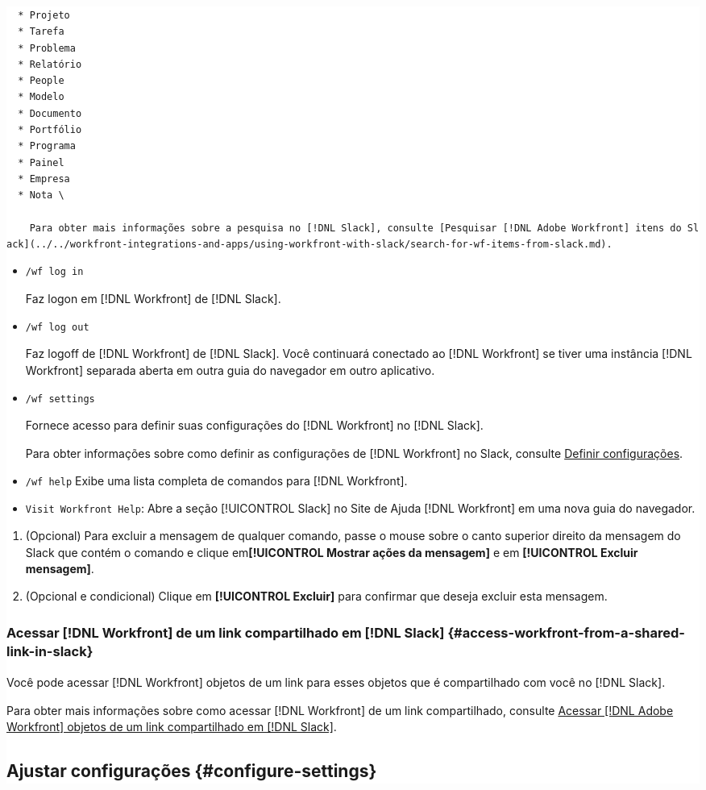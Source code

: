       * Projeto
      * Tarefa
      * Problema
      * Relatório
      * People
      * Modelo
      * Documento
      * Portfólio
      * Programa
      * Painel
      * Empresa
      * Nota \

        Para obter mais informações sobre a pesquisa no [!DNL Slack], consulte [Pesquisar [!DNL Adobe Workfront] itens do Slack](../../workfront-integrations-and-apps/using-workfront-with-slack/search-for-wf-items-from-slack.md).
   * `/wf log in`

     Faz logon em [!DNL Workfront] de [!DNL Slack].

   * `/wf log out `

     Faz logoff de [!DNL Workfront] de [!DNL Slack]. Você continuará conectado ao [!DNL Workfront] se tiver uma instância [!DNL Workfront] separada aberta em outra guia do navegador em outro aplicativo.
   * `/wf settings`

     Fornece acesso para definir suas configurações do [!DNL Workfront] no [!DNL Slack].

     Para obter informações sobre como definir as configurações de [!DNL Workfront] no Slack, consulte [Definir configurações](#configure-settings-configure-settings).

   * `/wf help`
Exibe uma lista completa de comandos para [!DNL Workfront].


   * `Visit Workfront Help`: Abre a seção [!UICONTROL Slack] no Site de Ajuda [!DNL Workfront] em uma nova guia do navegador.


1. (Opcional) Para excluir a mensagem de qualquer comando, passe o mouse sobre o canto superior direito da mensagem do Slack que contém o comando e clique em&#x200B;**[!UICONTROL Mostrar ações da mensagem]** e em **[!UICONTROL Excluir mensagem]**.

1. (Opcional e condicional) Clique em **[!UICONTROL Excluir]** para confirmar que deseja excluir esta mensagem.

### Acessar [!DNL Workfront] de um link compartilhado em [!DNL Slack] {#access-workfront-from-a-shared-link-in-slack}

Você pode acessar [!DNL Workfront] objetos de um link para esses objetos que é compartilhado com você no [!DNL Slack].

Para obter mais informações sobre como acessar [!DNL Workfront] de um link compartilhado, consulte [Acessar [!DNL Adobe Workfront] objetos de um link compartilhado em [!DNL Slack]](../../workfront-integrations-and-apps/using-workfront-with-slack/access-wf-objects-from-shared-linked-in-slack.md).

## Ajustar configurações {#configure-settings}
